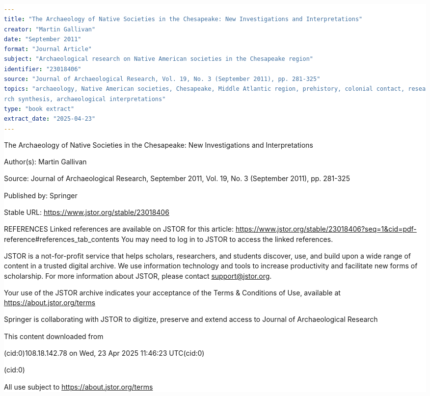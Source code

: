 ```yaml
---
title: "The Archaeology of Native Societies in the Chesapeake: New Investigations and Interpretations"
creator: "Martin Gallivan"
date: "September 2011"
format: "Journal Article"
subject: "Archaeological research on Native American societies in the Chesapeake region"
identifier: "23018406"
source: "Journal of Archaeological Research, Vol. 19, No. 3 (September 2011), pp. 281-325"
topics: "archaeology, Native American societies, Chesapeake, Middle Atlantic region, prehistory, colonial contact, research synthesis, archaeological interpretations"
type: "book extract"
extract_date: "2025-04-23"
---
```


The Archaeology of Native Societies in the Chesapeake: New Investigations and 
Interpretations

Author(s): Martin Gallivan 

Source: Journal of Archaeological Research, September 2011, Vol. 19, No. 3 (September 
2011), pp. 281-325

Published by: Springer 

Stable URL: https://www.jstor.org/stable/23018406

REFERENCES 
Linked references are available on JSTOR for this article: 
https://www.jstor.org/stable/23018406?seq=1&cid=pdf-
reference#references_tab_contents 
You may need to log in to JSTOR to access the linked references.

JSTOR is a not-for-profit service that helps scholars, researchers, and students discover, use, and build upon a wide 
range of content in a trusted digital archive. We use information technology and tools to increase productivity and 
facilitate new forms of scholarship. For more information about JSTOR, please contact support@jstor.org. 

Your use of the JSTOR archive indicates your acceptance of the Terms & Conditions of Use, available at 
https://about.jstor.org/terms

Springer is collaborating with JSTOR to digitize, preserve and extend access to Journal of 
Archaeological Research

This content downloaded from 

(cid:0)108.18.142.78 on Wed, 23 Apr 2025 11:46:23 UTC(cid:0)

(cid:0) 

All use subject to https://about.jstor.org/terms
